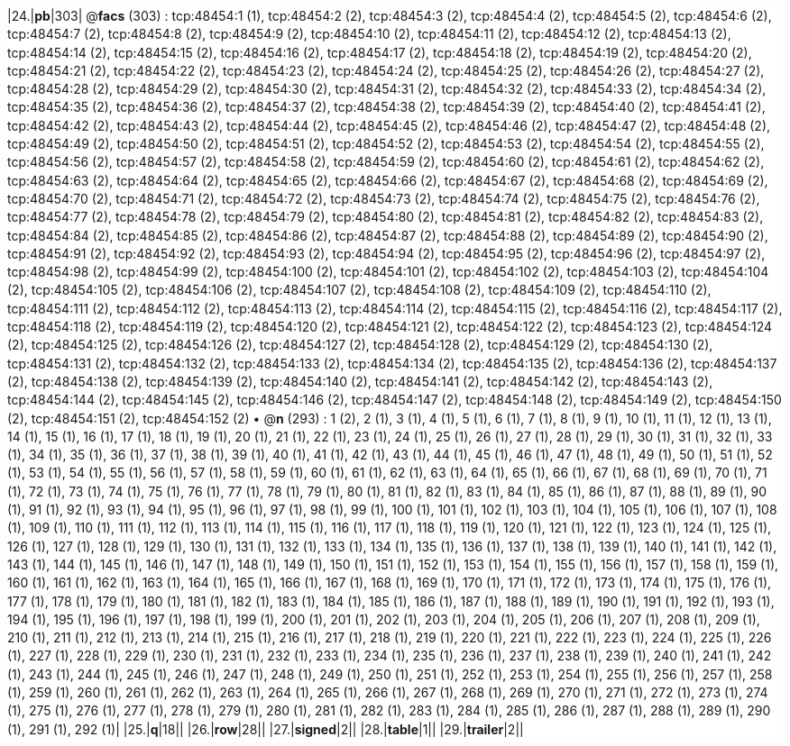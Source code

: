 |24.|__pb__|303| @__facs__ (303) : tcp:48454:1 (1), tcp:48454:2 (2), tcp:48454:3 (2), tcp:48454:4 (2), tcp:48454:5 (2), tcp:48454:6 (2), tcp:48454:7 (2), tcp:48454:8 (2), tcp:48454:9 (2), tcp:48454:10 (2), tcp:48454:11 (2), tcp:48454:12 (2), tcp:48454:13 (2), tcp:48454:14 (2), tcp:48454:15 (2), tcp:48454:16 (2), tcp:48454:17 (2), tcp:48454:18 (2), tcp:48454:19 (2), tcp:48454:20 (2), tcp:48454:21 (2), tcp:48454:22 (2), tcp:48454:23 (2), tcp:48454:24 (2), tcp:48454:25 (2), tcp:48454:26 (2), tcp:48454:27 (2), tcp:48454:28 (2), tcp:48454:29 (2), tcp:48454:30 (2), tcp:48454:31 (2), tcp:48454:32 (2), tcp:48454:33 (2), tcp:48454:34 (2), tcp:48454:35 (2), tcp:48454:36 (2), tcp:48454:37 (2), tcp:48454:38 (2), tcp:48454:39 (2), tcp:48454:40 (2), tcp:48454:41 (2), tcp:48454:42 (2), tcp:48454:43 (2), tcp:48454:44 (2), tcp:48454:45 (2), tcp:48454:46 (2), tcp:48454:47 (2), tcp:48454:48 (2), tcp:48454:49 (2), tcp:48454:50 (2), tcp:48454:51 (2), tcp:48454:52 (2), tcp:48454:53 (2), tcp:48454:54 (2), tcp:48454:55 (2), tcp:48454:56 (2), tcp:48454:57 (2), tcp:48454:58 (2), tcp:48454:59 (2), tcp:48454:60 (2), tcp:48454:61 (2), tcp:48454:62 (2), tcp:48454:63 (2), tcp:48454:64 (2), tcp:48454:65 (2), tcp:48454:66 (2), tcp:48454:67 (2), tcp:48454:68 (2), tcp:48454:69 (2), tcp:48454:70 (2), tcp:48454:71 (2), tcp:48454:72 (2), tcp:48454:73 (2), tcp:48454:74 (2), tcp:48454:75 (2), tcp:48454:76 (2), tcp:48454:77 (2), tcp:48454:78 (2), tcp:48454:79 (2), tcp:48454:80 (2), tcp:48454:81 (2), tcp:48454:82 (2), tcp:48454:83 (2), tcp:48454:84 (2), tcp:48454:85 (2), tcp:48454:86 (2), tcp:48454:87 (2), tcp:48454:88 (2), tcp:48454:89 (2), tcp:48454:90 (2), tcp:48454:91 (2), tcp:48454:92 (2), tcp:48454:93 (2), tcp:48454:94 (2), tcp:48454:95 (2), tcp:48454:96 (2), tcp:48454:97 (2), tcp:48454:98 (2), tcp:48454:99 (2), tcp:48454:100 (2), tcp:48454:101 (2), tcp:48454:102 (2), tcp:48454:103 (2), tcp:48454:104 (2), tcp:48454:105 (2), tcp:48454:106 (2), tcp:48454:107 (2), tcp:48454:108 (2), tcp:48454:109 (2), tcp:48454:110 (2), tcp:48454:111 (2), tcp:48454:112 (2), tcp:48454:113 (2), tcp:48454:114 (2), tcp:48454:115 (2), tcp:48454:116 (2), tcp:48454:117 (2), tcp:48454:118 (2), tcp:48454:119 (2), tcp:48454:120 (2), tcp:48454:121 (2), tcp:48454:122 (2), tcp:48454:123 (2), tcp:48454:124 (2), tcp:48454:125 (2), tcp:48454:126 (2), tcp:48454:127 (2), tcp:48454:128 (2), tcp:48454:129 (2), tcp:48454:130 (2), tcp:48454:131 (2), tcp:48454:132 (2), tcp:48454:133 (2), tcp:48454:134 (2), tcp:48454:135 (2), tcp:48454:136 (2), tcp:48454:137 (2), tcp:48454:138 (2), tcp:48454:139 (2), tcp:48454:140 (2), tcp:48454:141 (2), tcp:48454:142 (2), tcp:48454:143 (2), tcp:48454:144 (2), tcp:48454:145 (2), tcp:48454:146 (2), tcp:48454:147 (2), tcp:48454:148 (2), tcp:48454:149 (2), tcp:48454:150 (2), tcp:48454:151 (2), tcp:48454:152 (2)  •  @__n__ (293) : 1 (2), 2 (1), 3 (1), 4 (1), 5 (1), 6 (1), 7 (1), 8 (1), 9 (1), 10 (1), 11 (1), 12 (1), 13 (1), 14 (1), 15 (1), 16 (1), 17 (1), 18 (1), 19 (1), 20 (1), 21 (1), 22 (1), 23 (1), 24 (1), 25 (1), 26 (1), 27 (1), 28 (1), 29 (1), 30 (1), 31 (1), 32 (1), 33 (1), 34 (1), 35 (1), 36 (1), 37 (1), 38 (1), 39 (1), 40 (1), 41 (1), 42 (1), 43 (1), 44 (1), 45 (1), 46 (1), 47 (1), 48 (1), 49 (1), 50 (1), 51 (1), 52 (1), 53 (1), 54 (1), 55 (1), 56 (1), 57 (1), 58 (1), 59 (1), 60 (1), 61 (1), 62 (1), 63 (1), 64 (1), 65 (1), 66 (1), 67 (1), 68 (1), 69 (1), 70 (1), 71 (1), 72 (1), 73 (1), 74 (1), 75 (1), 76 (1), 77 (1), 78 (1), 79 (1), 80 (1), 81 (1), 82 (1), 83 (1), 84 (1), 85 (1), 86 (1), 87 (1), 88 (1), 89 (1), 90 (1), 91 (1), 92 (1), 93 (1), 94 (1), 95 (1), 96 (1), 97 (1), 98 (1), 99 (1), 100 (1), 101 (1), 102 (1), 103 (1), 104 (1), 105 (1), 106 (1), 107 (1), 108 (1), 109 (1), 110 (1), 111 (1), 112 (1), 113 (1), 114 (1), 115 (1), 116 (1), 117 (1), 118 (1), 119 (1), 120 (1), 121 (1), 122 (1), 123 (1), 124 (1), 125 (1), 126 (1), 127 (1), 128 (1), 129 (1), 130 (1), 131 (1), 132 (1), 133 (1), 134 (1), 135 (1), 136 (1), 137 (1), 138 (1), 139 (1), 140 (1), 141 (1), 142 (1), 143 (1), 144 (1), 145 (1), 146 (1), 147 (1), 148 (1), 149 (1), 150 (1), 151 (1), 152 (1), 153 (1), 154 (1), 155 (1), 156 (1), 157 (1), 158 (1), 159 (1), 160 (1), 161 (1), 162 (1), 163 (1), 164 (1), 165 (1), 166 (1), 167 (1), 168 (1), 169 (1), 170 (1), 171 (1), 172 (1), 173 (1), 174 (1), 175 (1), 176 (1), 177 (1), 178 (1), 179 (1), 180 (1), 181 (1), 182 (1), 183 (1), 184 (1), 185 (1), 186 (1), 187 (1), 188 (1), 189 (1), 190 (1), 191 (1), 192 (1), 193 (1), 194 (1), 195 (1), 196 (1), 197 (1), 198 (1), 199 (1), 200 (1), 201 (1), 202 (1), 203 (1), 204 (1), 205 (1), 206 (1), 207 (1), 208 (1), 209 (1), 210 (1), 211 (1), 212 (1), 213 (1), 214 (1), 215 (1), 216 (1), 217 (1), 218 (1), 219 (1), 220 (1), 221 (1), 222 (1), 223 (1), 224 (1), 225 (1), 226 (1), 227 (1), 228 (1), 229 (1), 230 (1), 231 (1), 232 (1), 233 (1), 234 (1), 235 (1), 236 (1), 237 (1), 238 (1), 239 (1), 240 (1), 241 (1), 242 (1), 243 (1), 244 (1), 245 (1), 246 (1), 247 (1), 248 (1), 249 (1), 250 (1), 251 (1), 252 (1), 253 (1), 254 (1), 255 (1), 256 (1), 257 (1), 258 (1), 259 (1), 260 (1), 261 (1), 262 (1), 263 (1), 264 (1), 265 (1), 266 (1), 267 (1), 268 (1), 269 (1), 270 (1), 271 (1), 272 (1), 273 (1), 274 (1), 275 (1), 276 (1), 277 (1), 278 (1), 279 (1), 280 (1), 281 (1), 282 (1), 283 (1), 284 (1), 285 (1), 286 (1), 287 (1), 288 (1), 289 (1), 290 (1), 291 (1), 292 (1)|
|25.|__q__|18||
|26.|__row__|28||
|27.|__signed__|2||
|28.|__table__|1||
|29.|__trailer__|2||
